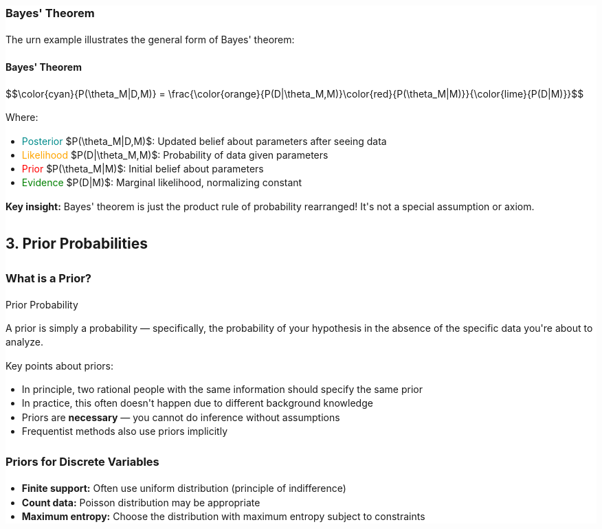 <h3>Bayes' Theorem</h3>

<p>The urn example illustrates the general form of Bayes' theorem:</p>

<div class="theorem-box">
    <h4>Bayes' Theorem</h4>
    <div class="math-block">
    $$\color{cyan}{P(\theta_M|D,M)} = \frac{\color{orange}{P(D|\theta_M,M)}\color{red}{P(\theta_M|M)}}{\color{lime}{P(D|M)}}$$
    </div>
    <p>Where:</p>
    <ul>
        <li><span style="color: darkcyan;">Posterior</span> $P(\theta_M|D,M)$: Updated belief about parameters after seeing data</li>
        <li><span style="color: orange;">Likelihood</span> $P(D|\theta_M,M)$: Probability of data given parameters</li>
        <li><span style="color: red;">Prior</span> $P(\theta_M|M)$: Initial belief about parameters</li>
        <li><span style="color: green;">Evidence</span> $P(D|M)$: Marginal likelihood, normalizing constant</li>
    </ul>
</div>

<div class="alert alert-info">
    <i class="fas fa-lightbulb"></i>
    <div>
        <strong>Key insight:</strong> Bayes' theorem is just the product rule of probability rearranged! It's not a special assumption or axiom.
    </div>
</div>
</section>

<section class="section" id="priors">
<h2>3. Prior Probabilities</h2>

<h3>What is a Prior?</h3>

<div class="definition-box">
    <div class="title">Prior Probability</div>
    <p>A prior is simply a probability — specifically, the probability of your hypothesis in the absence of the specific data you're about to analyze.</p>
</div>

<p>Key points about priors:</p>
<ul>
    <li>In principle, two rational people with the same information should specify the same prior</li>
    <li>In practice, this often doesn't happen due to different background knowledge</li>
    <li>Priors are <strong>necessary</strong> — you cannot do inference without assumptions</li>
    <li>Frequentist methods also use priors implicitly</li>
</ul>

<h3>Priors for Discrete Variables</h3>

<ul>
    <li><strong>Finite support:</strong> Often use uniform distribution (principle of indifference)</li>
    <li><strong>Count data:</strong> Poisson distribution may be appropriate</li>
    <li><strong>Maximum entropy:</strong> Choose the distribution with maximum entropy subject to constraints</li>
</ul>
